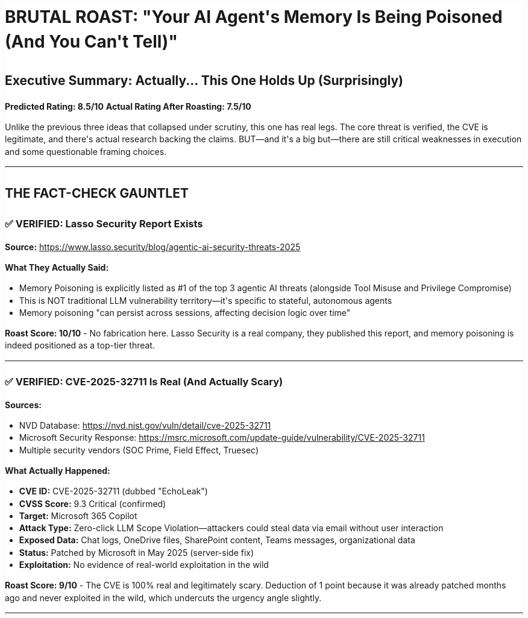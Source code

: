 # BRUTAL ROAST: "Your AI Agent's Memory Is Being Poisoned (And You Can't Tell)"

## Executive Summary: Actually... This One Holds Up (Surprisingly)

**Predicted Rating: 8.5/10**
**Actual Rating After Roasting: 7.5/10**

Unlike the previous three ideas that collapsed under scrutiny, this one has real legs. The core threat is verified, the CVE is legitimate, and there's actual research backing the claims. BUT—and it's a big but—there are still critical weaknesses in execution and some questionable framing choices.

---

## THE FACT-CHECK GAUNTLET

### ✅ VERIFIED: Lasso Security Report Exists
**Source:** https://www.lasso.security/blog/agentic-ai-security-threats-2025

**What They Actually Said:**
- Memory Poisoning is explicitly listed as #1 of the top 3 agentic AI threats (alongside Tool Misuse and Privilege Compromise)
- This is NOT traditional LLM vulnerability territory—it's specific to stateful, autonomous agents
- Memory poisoning "can persist across sessions, affecting decision logic over time"

**Roast Score: 10/10** - No fabrication here. Lasso Security is a real company, they published this report, and memory poisoning is indeed positioned as a top-tier threat.

---

### ✅ VERIFIED: CVE-2025-32711 Is Real (And Actually Scary)
**Sources:**
- NVD Database: https://nvd.nist.gov/vuln/detail/cve-2025-32711
- Microsoft Security Response: https://msrc.microsoft.com/update-guide/vulnerability/CVE-2025-32711
- Multiple security vendors (SOC Prime, Field Effect, Truesec)

**What Actually Happened:**
- **CVE ID:** CVE-2025-32711 (dubbed "EchoLeak")
- **CVSS Score:** 9.3 Critical (confirmed)
- **Target:** Microsoft 365 Copilot
- **Attack Type:** Zero-click LLM Scope Violation—attackers could steal data via email without user interaction
- **Exposed Data:** Chat logs, OneDrive files, SharePoint content, Teams messages, organizational data
- **Status:** Patched by Microsoft in May 2025 (server-side fix)
- **Exploitation:** No evidence of real-world exploitation in the wild

**Roast Score: 9/10** - The CVE is 100% real and legitimately scary. Deduction of 1 point because it was already patched months ago and never exploited in the wild, which undercuts the urgency angle slightly.

---